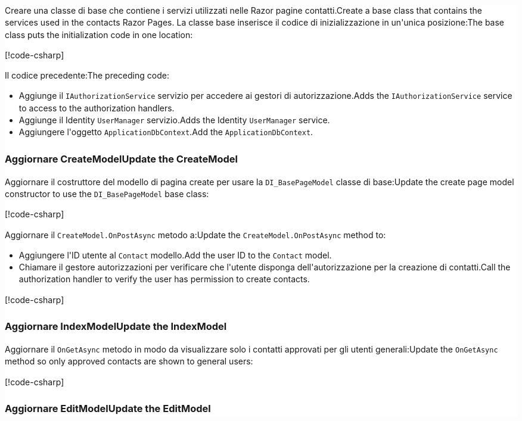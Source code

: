 <span data-ttu-id="d73b2-418">Creare una classe di base che contiene i servizi utilizzati nelle Razor pagine contatti.</span><span class="sxs-lookup"><span data-stu-id="d73b2-418">Create a base class that contains the services used in the contacts Razor Pages.</span></span> <span data-ttu-id="d73b2-419">La classe base inserisce il codice di inizializzazione in un'unica posizione:</span><span class="sxs-lookup"><span data-stu-id="d73b2-419">The base class puts the initialization code in one location:</span></span>

[!code-csharp[](secure-data/samples/final2.1/Pages/Contacts/DI_BasePageModel.cs)]

<span data-ttu-id="d73b2-420">Il codice precedente:</span><span class="sxs-lookup"><span data-stu-id="d73b2-420">The preceding code:</span></span>

* <span data-ttu-id="d73b2-421">Aggiunge il `IAuthorizationService` servizio per accedere ai gestori di autorizzazione.</span><span class="sxs-lookup"><span data-stu-id="d73b2-421">Adds the `IAuthorizationService` service to access to the authorization handlers.</span></span>
* <span data-ttu-id="d73b2-422">Aggiunge il Identity `UserManager` servizio.</span><span class="sxs-lookup"><span data-stu-id="d73b2-422">Adds the Identity `UserManager` service.</span></span>
* <span data-ttu-id="d73b2-423">Aggiungere l'oggetto `ApplicationDbContext`.</span><span class="sxs-lookup"><span data-stu-id="d73b2-423">Add the `ApplicationDbContext`.</span></span>

### <a name="update-the-createmodel"></a><span data-ttu-id="d73b2-424">Aggiornare CreateModel</span><span class="sxs-lookup"><span data-stu-id="d73b2-424">Update the CreateModel</span></span>

<span data-ttu-id="d73b2-425">Aggiornare il costruttore del modello di pagina create per usare la `DI_BasePageModel` classe di base:</span><span class="sxs-lookup"><span data-stu-id="d73b2-425">Update the create page model constructor to use the `DI_BasePageModel` base class:</span></span>

[!code-csharp[](secure-data/samples/final2.1/Pages/Contacts/Create.cshtml.cs?name=snippetCtor)]

<span data-ttu-id="d73b2-426">Aggiornare il `CreateModel.OnPostAsync` metodo a:</span><span class="sxs-lookup"><span data-stu-id="d73b2-426">Update the `CreateModel.OnPostAsync` method to:</span></span>

* <span data-ttu-id="d73b2-427">Aggiungere l'ID utente al `Contact` modello.</span><span class="sxs-lookup"><span data-stu-id="d73b2-427">Add the user ID to the `Contact` model.</span></span>
* <span data-ttu-id="d73b2-428">Chiamare il gestore autorizzazioni per verificare che l'utente disponga dell'autorizzazione per la creazione di contatti.</span><span class="sxs-lookup"><span data-stu-id="d73b2-428">Call the authorization handler to verify the user has permission to create contacts.</span></span>

[!code-csharp[](secure-data/samples/final2.1/Pages/Contacts/Create.cshtml.cs?name=snippet_Create)]

### <a name="update-the-indexmodel"></a><span data-ttu-id="d73b2-429">Aggiornare IndexModel</span><span class="sxs-lookup"><span data-stu-id="d73b2-429">Update the IndexModel</span></span>

<span data-ttu-id="d73b2-430">Aggiornare il `OnGetAsync` metodo in modo da visualizzare solo i contatti approvati per gli utenti generali:</span><span class="sxs-lookup"><span data-stu-id="d73b2-430">Update the `OnGetAsync` method so only approved contacts are shown to general users:</span></span>

[!code-csharp[](secure-data/samples/final2.1/Pages/Contacts/Index.cshtml.cs?name=snippet)]

### <a name="update-the-editmodel"></a><span data-ttu-id="d73b2-431">Aggiornare EditModel</span><span class="sxs-lookup"><span data-stu-id="d73b2-431">Update the EditModel</span></span>
